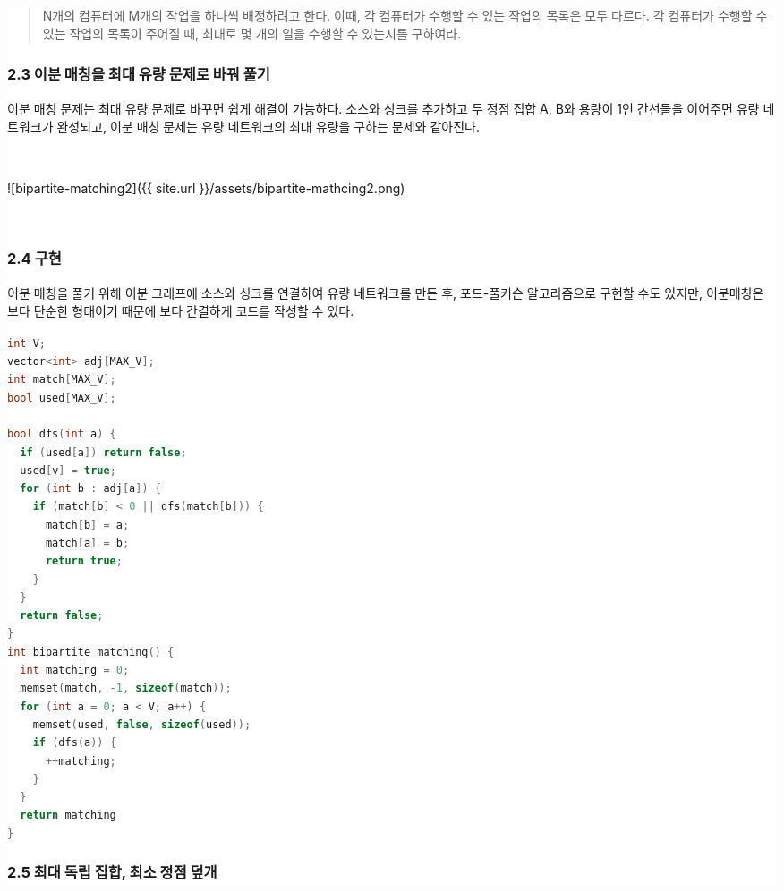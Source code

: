 > N개의 컴퓨터에 M개의 작업을 하나씩 배정하려고 한다. 이때, 각 컴퓨터가 수행할 수 있는 작업의 목록은 모두 다르다. 각 컴퓨터가 수행할 수 있는 작업의 목록이 주어질 때, 최대로 몇 개의 일을 수행할 수 있는지를 구하여라.



### 2.3 이분 매칭을 최대 유량 문제로 바꿔 풀기

이분 매칭 문제는 최대 유량 문제로 바꾸면 쉽게 해결이 가능하다. 소스와 싱크를 추가하고 두 정점 집합 A, B와 용량이 1인 간선들을 이어주면 유량 네트워크가 완성되고, 이분 매칭 문제는 유량 네트워크의 최대 유량을 구하는 문제와 같아진다.

<br>

![bipartite-matching2]({{ site.url }}/assets/bipartite-mathcing2.png)

<br>

### 2.4 구현

이분 매칭을 풀기 위해 이분 그래프에 소스와 싱크를 연결하여 유량 네트워크를 만든 후, 포드-풀커슨 알고리즘으로 구현할 수도 있지만, 이분매칭은 보다 단순한 형태이기 때문에 보다 간결하게 코드를 작성할 수 있다.

``` c++
int V;
vector<int> adj[MAX_V];
int match[MAX_V];
bool used[MAX_V];

bool dfs(int a) {
  if (used[a]) return false;
  used[v] = true;
  for (int b : adj[a]) {
    if (match[b] < 0 || dfs(match[b])) {
      match[b] = a;
      match[a] = b;
      return true;
    }
  }
  return false;
}
int bipartite_matching() {
  int matching = 0;
  memset(match, -1, sizeof(match));
  for (int a = 0; a < V; a++) {
    memset(used, false, sizeof(used));
    if (dfs(a)) {
      ++matching;
    }
  }
  return matching
}
```



### 2.5 최대 독립 집합, 최소 정점 덮개
